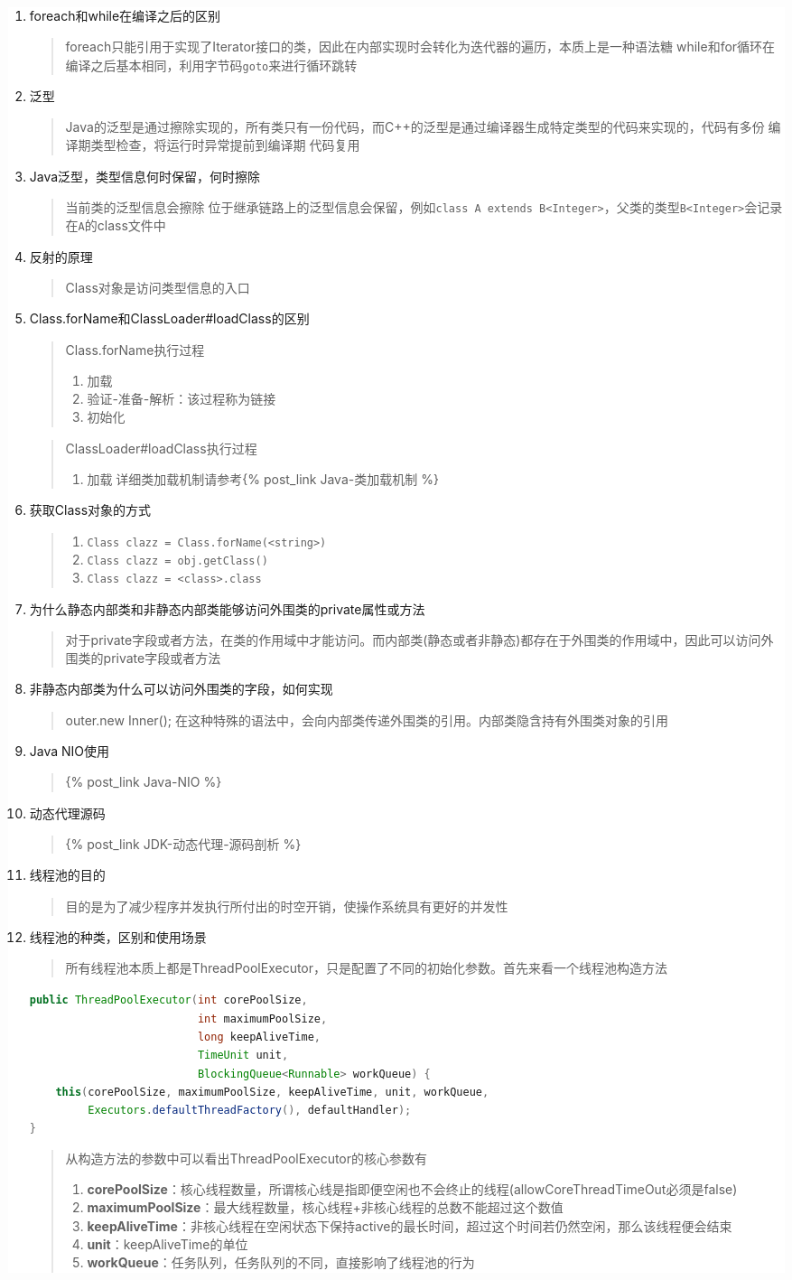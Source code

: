 1. foreach和while在编译之后的区别
    > foreach只能引用于实现了Iterator接口的类，因此在内部实现时会转化为迭代器的遍历，本质上是一种语法糖
    > while和for循环在编译之后基本相同，利用字节码`goto`来进行循环跳转

1. 泛型
    > Java的泛型是通过擦除实现的，所有类只有一份代码，而C++的泛型是通过编译器生成特定类型的代码来实现的，代码有多份
    > 编译期类型检查，将运行时异常提前到编译期
    > 代码复用

1. Java泛型，类型信息何时保留，何时擦除
    > 当前类的泛型信息会擦除
    > 位于继承链路上的泛型信息会保留，例如`class A extends B<Integer>`，父类的类型`B<Integer>`会记录在`A`的class文件中

1. 反射的原理
    > Class对象是访问类型信息的入口

1. Class.forName和ClassLoader#loadClass的区别
    > Class.forName执行过程
    > 1. 加载
    > 1. 验证-准备-解析：该过程称为链接
    > 1. 初始化

    > ClassLoader#loadClass执行过程
    > 1. 加载
    > 详细类加载机制请参考{% post_link Java-类加载机制 %}

1. 获取Class对象的方式
    > 1. `Class clazz = Class.forName(<string>)`
    > 1. `Class clazz = obj.getClass()`
    > 1. `Class clazz = <class>.class`

1. 为什么静态内部类和非静态内部类能够访问外围类的private属性或方法
    > 对于private字段或者方法，在类的作用域中才能访问。而内部类(静态或者非静态)都存在于外围类的作用域中，因此可以访问外围类的private字段或者方法

1. 非静态内部类为什么可以访问外围类的字段，如何实现
    > outer.new Inner();
    > 在这种特殊的语法中，会向内部类传递外围类的引用。内部类隐含持有外围类对象的引用

1. Java NIO使用
    > {% post_link Java-NIO %}

1. 动态代理源码
    > {% post_link JDK-动态代理-源码剖析 %}

1. 线程池的目的
    > 目的是为了减少程序并发执行所付出的时空开销，使操作系统具有更好的并发性

1. 线程池的种类，区别和使用场景
    > 所有线程池本质上都是ThreadPoolExecutor，只是配置了不同的初始化参数。首先来看一个线程池构造方法
    ```java
    public ThreadPoolExecutor(int corePoolSize,
                              int maximumPoolSize,
                              long keepAliveTime,
                              TimeUnit unit,
                              BlockingQueue<Runnable> workQueue) {
        this(corePoolSize, maximumPoolSize, keepAliveTime, unit, workQueue,
             Executors.defaultThreadFactory(), defaultHandler);
    }
    ```
    > 从构造方法的参数中可以看出ThreadPoolExecutor的核心参数有
    > 1. **corePoolSize**：核心线程数量，所谓核心线是指即便空闲也不会终止的线程(allowCoreThreadTimeOut必须是false)
    > 1. **maximumPoolSize**：最大线程数量，核心线程+非核心线程的总数不能超过这个数值
    > 1. **keepAliveTime**：非核心线程在空闲状态下保持active的最长时间，超过这个时间若仍然空闲，那么该线程便会结束
    > 1. **unit**：keepAliveTime的单位
    > 1. **workQueue**：任务队列，任务队列的不同，直接影响了线程池的行为
